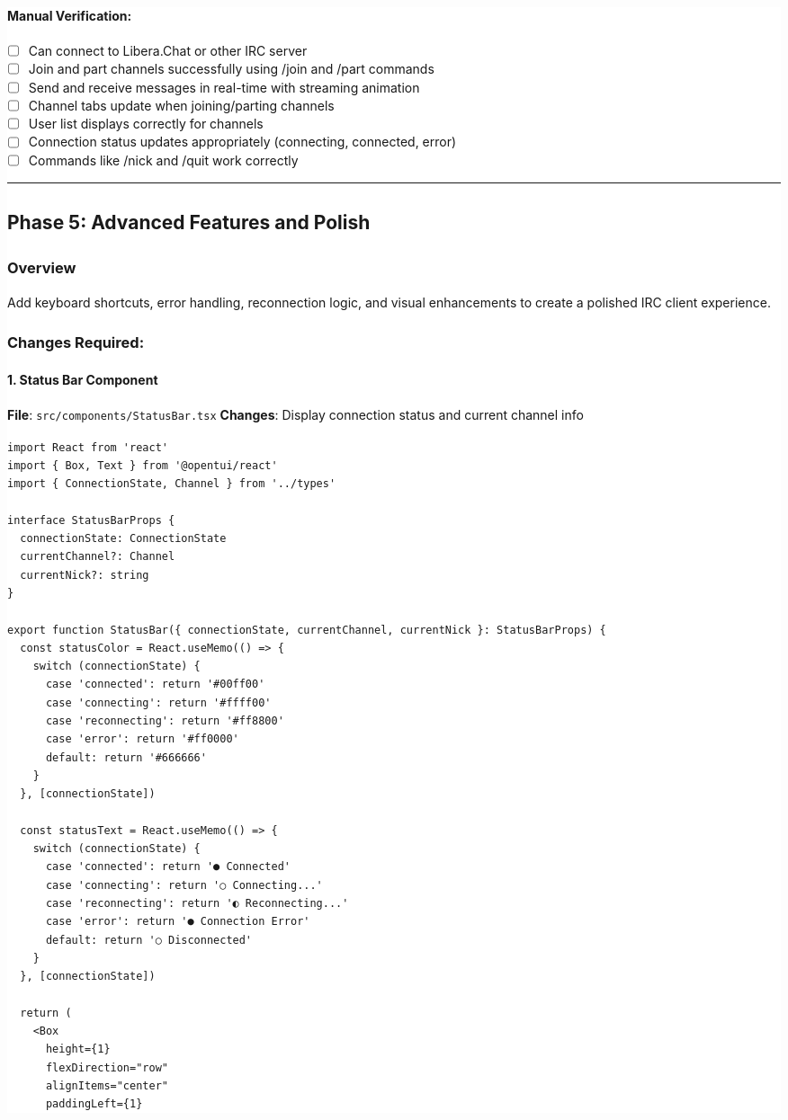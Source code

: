 #### Manual Verification:

- [ ] Can connect to Libera.Chat or other IRC server
- [ ] Join and part channels successfully using /join and /part commands
- [ ] Send and receive messages in real-time with streaming animation
- [ ] Channel tabs update when joining/parting channels
- [ ] User list displays correctly for channels
- [ ] Connection status updates appropriately (connecting, connected, error)
- [ ] Commands like /nick and /quit work correctly

---

## Phase 5: Advanced Features and Polish

### Overview

Add keyboard shortcuts, error handling, reconnection logic, and visual enhancements to create a polished IRC client experience.

### Changes Required:

#### 1. Status Bar Component

**File**: `src/components/StatusBar.tsx`
**Changes**: Display connection status and current channel info

```tsx
import React from 'react'
import { Box, Text } from '@opentui/react'
import { ConnectionState, Channel } from '../types'

interface StatusBarProps {
  connectionState: ConnectionState
  currentChannel?: Channel
  currentNick?: string
}

export function StatusBar({ connectionState, currentChannel, currentNick }: StatusBarProps) {
  const statusColor = React.useMemo(() => {
    switch (connectionState) {
      case 'connected': return '#00ff00'
      case 'connecting': return '#ffff00'
      case 'reconnecting': return '#ff8800'
      case 'error': return '#ff0000'
      default: return '#666666'
    }
  }, [connectionState])

  const statusText = React.useMemo(() => {
    switch (connectionState) {
      case 'connected': return '● Connected'
      case 'connecting': return '○ Connecting...'
      case 'reconnecting': return '◐ Reconnecting...'
      case 'error': return '● Connection Error'
      default: return '○ Disconnected'
    }
  }, [connectionState])

  return (
    <Box
      height={1}
      flexDirection="row"
      alignItems="center"
      paddingLeft={1}
```